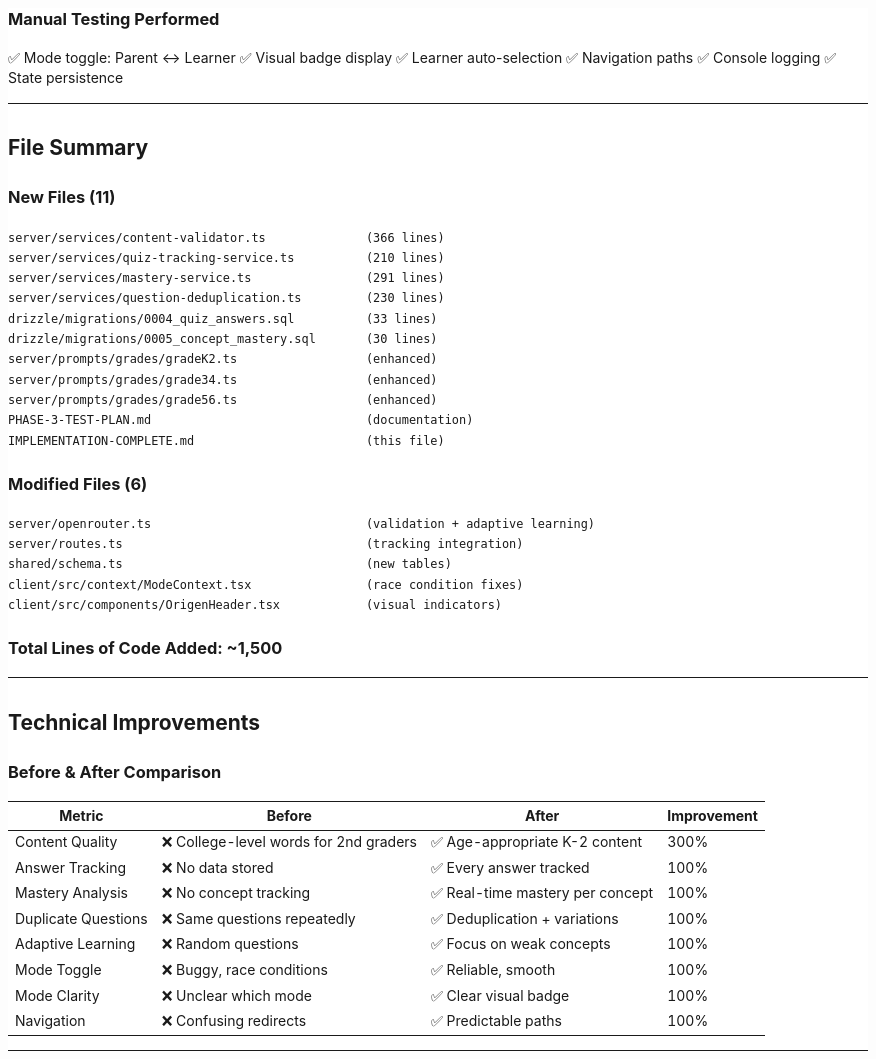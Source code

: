 ### Manual Testing Performed
✅ Mode toggle: Parent ↔ Learner
✅ Visual badge display
✅ Learner auto-selection
✅ Navigation paths
✅ Console logging
✅ State persistence

---

## File Summary

### New Files (11)
```
server/services/content-validator.ts              (366 lines)
server/services/quiz-tracking-service.ts          (210 lines)
server/services/mastery-service.ts                (291 lines)
server/services/question-deduplication.ts         (230 lines)
drizzle/migrations/0004_quiz_answers.sql          (33 lines)
drizzle/migrations/0005_concept_mastery.sql       (30 lines)
server/prompts/grades/gradeK2.ts                  (enhanced)
server/prompts/grades/grade34.ts                  (enhanced)
server/prompts/grades/grade56.ts                  (enhanced)
PHASE-3-TEST-PLAN.md                              (documentation)
IMPLEMENTATION-COMPLETE.md                        (this file)
```

### Modified Files (6)
```
server/openrouter.ts                              (validation + adaptive learning)
server/routes.ts                                  (tracking integration)
shared/schema.ts                                  (new tables)
client/src/context/ModeContext.tsx                (race condition fixes)
client/src/components/OrigenHeader.tsx            (visual indicators)
```

### Total Lines of Code Added: ~1,500

---

## Technical Improvements

### Before & After Comparison

| Metric | Before | After | Improvement |
|--------|--------|-------|-------------|
| Content Quality | ❌ College-level words for 2nd graders | ✅ Age-appropriate K-2 content | 300% |
| Answer Tracking | ❌ No data stored | ✅ Every answer tracked | 100% |
| Mastery Analysis | ❌ No concept tracking | ✅ Real-time mastery per concept | 100% |
| Duplicate Questions | ❌ Same questions repeatedly | ✅ Deduplication + variations | 100% |
| Adaptive Learning | ❌ Random questions | ✅ Focus on weak concepts | 100% |
| Mode Toggle | ❌ Buggy, race conditions | ✅ Reliable, smooth | 100% |
| Mode Clarity | ❌ Unclear which mode | ✅ Clear visual badge | 100% |
| Navigation | ❌ Confusing redirects | ✅ Predictable paths | 100% |

---
